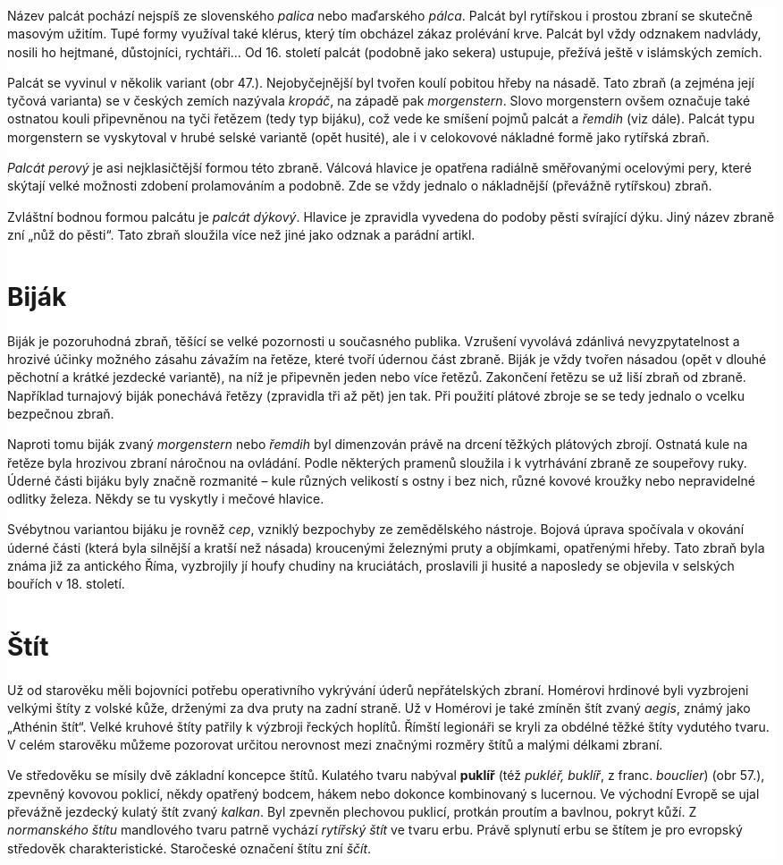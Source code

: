 Název palcát pochází nejspíš ze slovenského _palica_ nebo maďarského _pálca_. Palcát byl rytířskou i prostou zbraní se skutečně masovým užitím. Tupé formy využíval také klérus, který tím obcházel zákaz prolévání krve. Palcát byl vždy odznakem nadvlády, nosili ho hejtmané, důstojníci, rychtáři… Od 16\. století palcát (podobně jako sekera) ustupuje, přežívá ještě v islámských zemích.

Palcát se vyvinul v několik variant (obr 47.). Nejobyčejnější byl tvořen koulí pobitou hřeby na násadě. Tato zbraň (a zejména její tyčová varianta) se v českých zemích nazývala _kropáč_, na západě pak _morgenstern_. Slovo morgenstern ovšem označuje také ostnatou kouli připevněnou na tyči řetězem (tedy typ bijáku), což vede ke smíšení pojmů palcát a _řemdih_ (viz dále). Palcát typu morgenstern se vyskytoval v hrubé selské variantě (opět husité), ale i v celokovové nákladné formě jako rytířská zbraň.

_Palcát perový_ je asi nejklasičtější formou této zbraně. Válcová hlavice je opatřena radiálně směřovanými ocelovými pery, které skýtají velké možnosti zdobení prolamováním a podobně. Zde se vždy jednalo o nákladnější (převážně rytířskou) zbraň.

Zvláštní bodnou formou palcátu je _palcát dýkový_. Hlavice je zpravidla vyvedena do podoby pěsti svírající dýku. Jiný název zbraně zní „nůž do pěsti“. Tato zbraň sloužila více než jiné jako odznak a parádní artikl.

# Biják  

Biják je pozoruhodná zbraň, těšící se velké pozornosti u současného publika. Vzrušení vyvolává zdánlivá nevyzpytatelnost a hrozivé účinky možného zásahu závažím na řetěze, které tvoří údernou část zbraně. Biják je vždy tvořen násadou (opět v dlouhé pěchotní a krátké jezdecké variantě), na níž je připevněn jeden nebo více řetězů. Zakončení řetězu se už liší zbraň od zbraně. Například turnajový biják ponechává řetězy (zpravidla tři až pět) jen tak. Při použití plátové zbroje se se tedy jednalo o vcelku bezpečnou zbraň.

Naproti tomu biják zvaný _morgenstern_ nebo _řemdih_ byl dimenzován právě na drcení těžkých plátových zbrojí. Ostnatá kule na řetěze byla hrozivou zbraní náročnou na ovládání. Podle některých pramenů sloužila i k vytrhávání zbraně ze soupeřovy ruky. Úderné části bijáku byly značně rozmanité – kule různých velikostí s ostny i bez nich, různé kovové kroužky nebo nepravidelné odlitky železa. Někdy se tu vyskytly i mečové hlavice.

Svébytnou variantou bijáku je rovněž _cep_, vzniklý bezpochyby ze zemědělského nástroje. Bojová úprava spočívala v okování úderné části (která byla silnější a kratší než násada) kroucenými železnými pruty a objímkami, opatřenými hřeby. Tato zbraň byla známa již za antického Říma, vyzbrojily jí houfy chudiny na kruciátách, proslavili ji husité a naposledy se objevila v selských bouřích v 18\. století.

# Štít  

Už od starověku měli bojovníci potřebu operativního vykrývání úderů nepřátelských zbraní. Homérovi hrdinové byli vyzbrojeni velkými štíty z volské kůže, drženými za dva pruty na zadní straně. Už v Homérovi je také zmíněn štít zvaný _aegis_, známý jako „Athénin štít“. Velké kruhové štíty patřily k výzbroji řeckých hoplítů. Římští legionáři se kryli za obdélné těžké štíty vydutého tvaru. V celém starověku můžeme pozorovat určitou nerovnost mezi značnými rozměry štítů a malými délkami zbraní.

Ve středověku se mísily dvě základní koncepce štítů. Kulatého tvaru nabýval **puklíř** (též _pukléř, buklíř_, z franc. _bouclier_) (obr 57.), zpevněný kovovou poklicí, někdy opatřený bodcem, hákem nebo dokonce kombinovaný s lucernou. Ve východní Evropě se ujal převážně jezdecký kulatý štít zvaný _kalkan_. Byl zpevněn plechovou puklicí, protkán proutím a bavlnou, pokryt kůží. Z _normanského štítu_ mandlového tvaru patrně vychází _rytířský štít_ ve tvaru erbu. Právě splynutí erbu se štítem je pro evropský středověk charakteristické. Staročeské označení štítu zní _ščít_.
